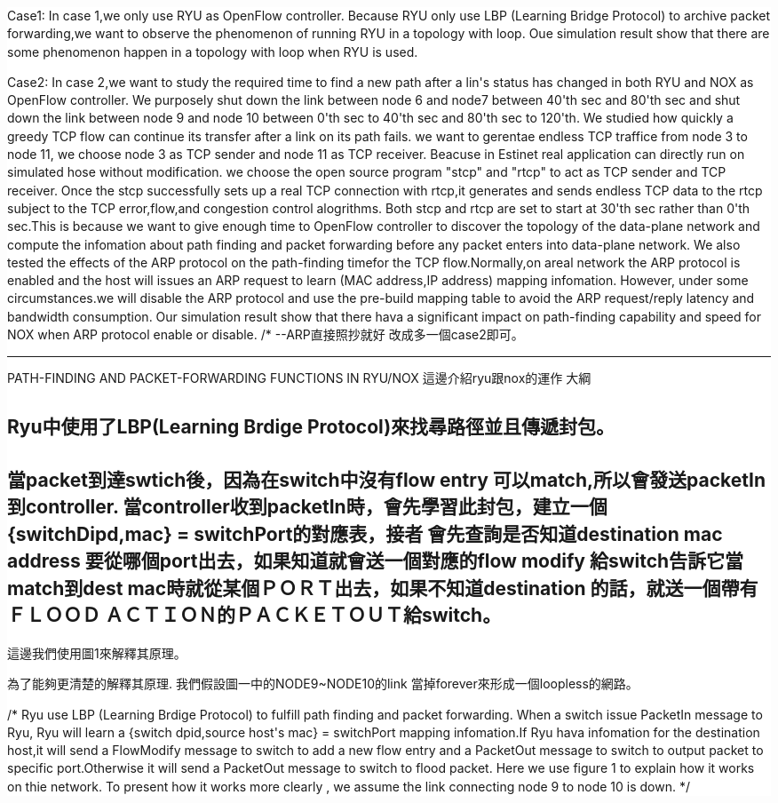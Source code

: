 Case1:
In case 1,we only use RYU as OpenFlow controller. 
Because RYU only use LBP (Learning Bridge Protocol) to archive packet forwarding,we want to observe the phenomenon of running RYU in a  topology with loop.
Oue simulation result show that there are some phenomenon happen in a topology with loop when RYU is used.

Case2:
In case 2,we want to study the required time to find a new path after a lin's status has changed in both RYU and NOX as OpenFlow controller.
We purposely shut down the link between node 6 and node7 between 40'th sec and 80'th sec and shut down the link between node 9 and node 10 between 0'th sec to  40'th sec  and 80'th sec to 120'th.
We studied how quickly a greedy TCP flow can continue its transfer after a link on its path fails.
we want to gerentae endless TCP traffice from node 3 to node 11, we choose node 3 as TCP sender and node 11 as TCP receiver.
Beacuse in Estinet real application can directly run on simulated hose without modification.
we choose the open source program "stcp" and "rtcp" to act as TCP sender and TCP receiver.
Once the stcp successfully sets up a real TCP connection with rtcp,it generates and sends endless TCP data to the rtcp subject to the TCP error,flow,and congestion control alogrithms.
Both stcp and rtcp are set to start at 30'th sec rather than 0'th sec.This is because we want to give  enough time to OpenFlow controller to discover the topology of the data-plane network and compute the infomation about path finding and packet forwarding before any packet enters into data-plane network.
We also tested the effects of the ARP protocol on the path-finding timefor the TCP flow.Normally,on areal network the ARP protocol is enabled and the host will issues an ARP request to learn (MAC address,IP address) mapping infomation. However, under some circumstances.we will disable the ARP protocol and use the pre-build mapping table to avoid the ARP request/reply latency and bandwidth consumption.
Our simulation result show that there hava a significant impact on path-finding capability and speed for NOX when ARP protocol enable or disable.
/*
--ARP直接照抄就好
改成多一個case2即可。

-------------------------------
PATH-FINDING AND PACKET-FORWARDING FUNCTIONS IN RYU/NOX
這邊介紹ryu跟nox的運作
大綱

Ryu中使用了LBP(Learning Brdige Protocol)來找尋路徑並且傳遞封包。
-----------
當packet到達swtich後，因為在switch中沒有flow entry 可以match,所以會發送packetIn到controller.
當controller收到packetIn時，會先學習此封包，建立一個{switchDipd,mac} = switchPort的對應表，接者
會先查詢是否知道destination mac address 要從哪個port出去，如果知道就會送一個對應的flow modify 給switch告訴它當match到dest mac時就從某個ＰＯＲＴ出去，如果不知道destination 的話，就送一個帶有ＦＬＯＯＤ ＡＣＴＩＯＮ的ＰＡＣＫＥＴＯＵＴ給switch。
-------------

這邊我們使用圖1來解釋其原理。

為了能夠更清楚的解釋其原理.
我們假設圖一中的NODE9~NODE10的link 當掉forever來形成一個loopless的網路。

/*
Ryu use LBP (Learning Brdige Protocol) to fulfill path finding and packet forwarding.
When a switch issue PacketIn message to Ryu, Ryu will learn a {switch dpid,source host's mac} = switchPort mapping infomation.If Ryu hava infomation for the destination host,it will send a FlowModify message to switch to add a new flow entry and a PacketOut message to switch to output packet to specific port.Otherwise it will send  a PacketOut message to switch to flood packet.
Here we use figure 1 to explain how it works on thie network.
To present how it works more clearly , we assume the link connecting node 9 to node 10 is down.
*/
